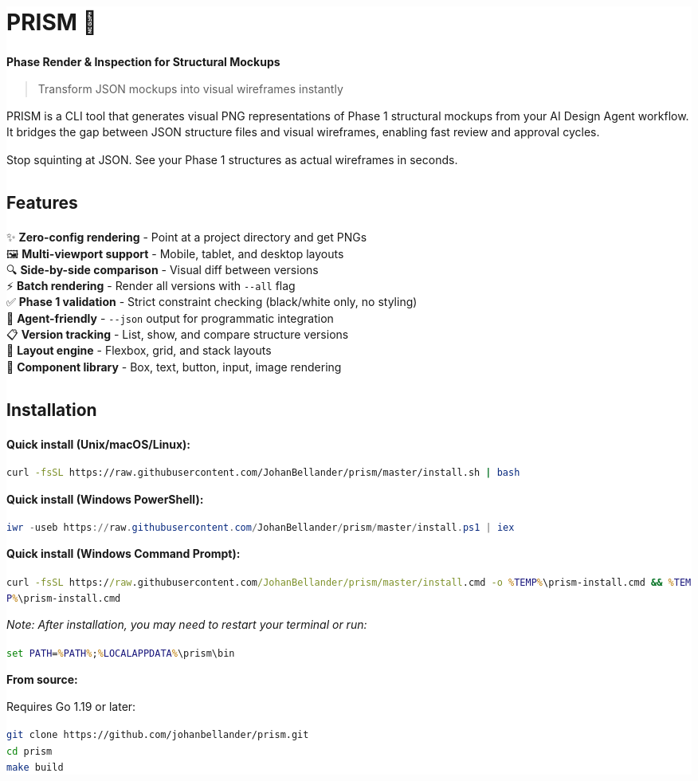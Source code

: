 # PRISM 🎨

**Phase Render & Inspection for Structural Mockups**

> Transform JSON mockups into visual wireframes instantly

PRISM is a CLI tool that generates visual PNG representations of Phase 1 structural mockups from your AI Design Agent workflow. It bridges the gap between JSON structure files and visual wireframes, enabling fast review and approval cycles.

Stop squinting at JSON. See your Phase 1 structures as actual wireframes in seconds.

## Features

✨ **Zero-config rendering** - Point at a project directory and get PNGs  
🖼️ **Multi-viewport support** - Mobile, tablet, and desktop layouts  
🔍 **Side-by-side comparison** - Visual diff between versions  
⚡ **Batch rendering** - Render all versions with `--all` flag  
✅ **Phase 1 validation** - Strict constraint checking (black/white only, no styling)  
🤖 **Agent-friendly** - `--json` output for programmatic integration  
📋 **Version tracking** - List, show, and compare structure versions  
🎯 **Layout engine** - Flexbox, grid, and stack layouts  
🧩 **Component library** - Box, text, button, input, image rendering

## Installation

**Quick install (Unix/macOS/Linux):**

```bash
curl -fsSL https://raw.githubusercontent.com/JohanBellander/prism/master/install.sh | bash
```

**Quick install (Windows PowerShell):**

```powershell
iwr -useb https://raw.githubusercontent.com/JohanBellander/prism/master/install.ps1 | iex
```

**Quick install (Windows Command Prompt):**

```cmd
curl -fsSL https://raw.githubusercontent.com/JohanBellander/prism/master/install.cmd -o %TEMP%\prism-install.cmd && %TEMP%\prism-install.cmd
```

*Note: After installation, you may need to restart your terminal or run:*
```cmd
set PATH=%PATH%;%LOCALAPPDATA%\prism\bin
```

**From source:**

Requires Go 1.19 or later:

```bash
git clone https://github.com/johanbellander/prism.git
cd prism
make build
```
